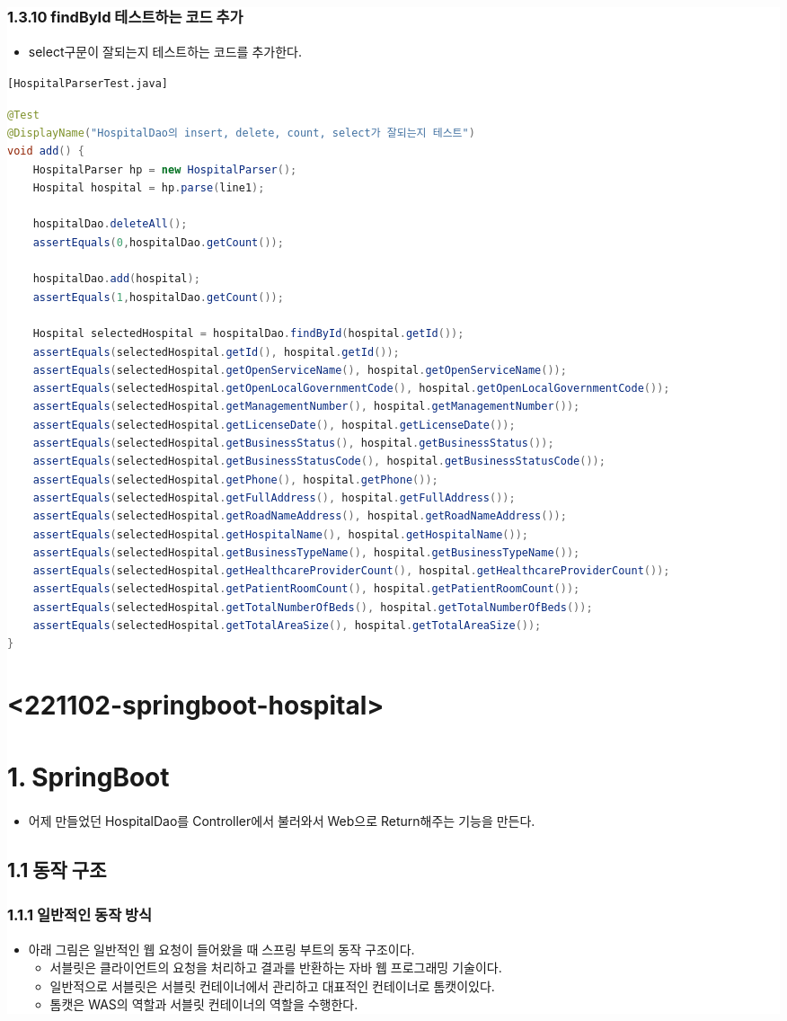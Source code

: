 
### 1.3.10 findById 테스트하는 코드 추가
- select구문이 잘되는지 테스트하는 코드를 추가한다.

`[HospitalParserTest.java]`
```java
@Test
@DisplayName("HospitalDao의 insert, delete, count, select가 잘되는지 테스트")
void add() {
    HospitalParser hp = new HospitalParser();
    Hospital hospital = hp.parse(line1);

    hospitalDao.deleteAll();
    assertEquals(0,hospitalDao.getCount());

    hospitalDao.add(hospital);
    assertEquals(1,hospitalDao.getCount());

    Hospital selectedHospital = hospitalDao.findById(hospital.getId());
    assertEquals(selectedHospital.getId(), hospital.getId());
    assertEquals(selectedHospital.getOpenServiceName(), hospital.getOpenServiceName());
    assertEquals(selectedHospital.getOpenLocalGovernmentCode(), hospital.getOpenLocalGovernmentCode());
    assertEquals(selectedHospital.getManagementNumber(), hospital.getManagementNumber());
    assertEquals(selectedHospital.getLicenseDate(), hospital.getLicenseDate());
    assertEquals(selectedHospital.getBusinessStatus(), hospital.getBusinessStatus());
    assertEquals(selectedHospital.getBusinessStatusCode(), hospital.getBusinessStatusCode());
    assertEquals(selectedHospital.getPhone(), hospital.getPhone());
    assertEquals(selectedHospital.getFullAddress(), hospital.getFullAddress());
    assertEquals(selectedHospital.getRoadNameAddress(), hospital.getRoadNameAddress());
    assertEquals(selectedHospital.getHospitalName(), hospital.getHospitalName());
    assertEquals(selectedHospital.getBusinessTypeName(), hospital.getBusinessTypeName());
    assertEquals(selectedHospital.getHealthcareProviderCount(), hospital.getHealthcareProviderCount());
    assertEquals(selectedHospital.getPatientRoomCount(), hospital.getPatientRoomCount());
    assertEquals(selectedHospital.getTotalNumberOfBeds(), hospital.getTotalNumberOfBeds());
    assertEquals(selectedHospital.getTotalAreaSize(), hospital.getTotalAreaSize());
}
```

# <221102-springboot-hospital>
# 1. SpringBoot
- 어제 만들었던 HospitalDao를 Controller에서 불러와서 Web으로 Return해주는 기능을 만든다.

## 1.1 동작 구조
### 1.1.1 일반적인 동작 방식
- 아래 그림은 일반적인 웹 요청이 들어왔을 때 스프링 부트의 동작 구조이다.
   - 서블릿은 클라이언트의 요청을 처리하고 결과를 반환하는 자바 웹 프로그래밍 기술이다.
   - 일반적으로 서블릿은 서블릿 컨테이너에서 관리하고 대표적인 컨테이너로 톰캣이있다.
   - 톰캣은 WAS의 역할과 서블릿 컨테이너의 역할을 수행한다.
   